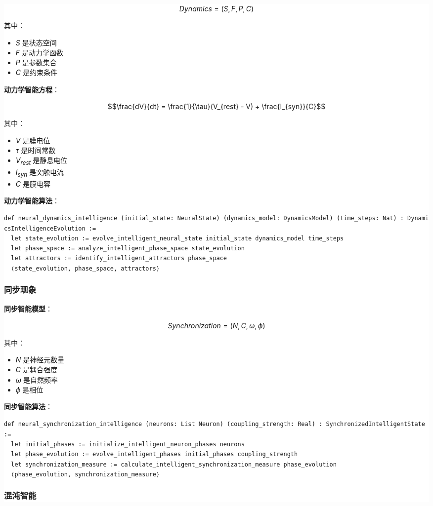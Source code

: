 $$Dynamics = (S, F, P, C)$$

其中：

- $S$ 是状态空间
- $F$ 是动力学函数
- $P$ 是参数集合
- $C$ 是约束条件

**动力学智能方程**：

$$\frac{dV}{dt} = \frac{1}{\tau}(V_{rest} - V) + \frac{I_{syn}}{C}$$

其中：

- $V$ 是膜电位
- $\tau$ 是时间常数
- $V_{rest}$ 是静息电位
- $I_{syn}$ 是突触电流
- $C$ 是膜电容

**动力学智能算法**：

```lean
def neural_dynamics_intelligence (initial_state: NeuralState) (dynamics_model: DynamicsModel) (time_steps: Nat) : DynamicsIntelligenceEvolution :=
  let state_evolution := evolve_intelligent_neural_state initial_state dynamics_model time_steps
  let phase_space := analyze_intelligent_phase_space state_evolution
  let attractors := identify_intelligent_attractors phase_space
  ⟨state_evolution, phase_space, attractors⟩
```

### 同步现象

**同步智能模型**：

$$Synchronization = (N, C, \omega, \phi)$$

其中：

- $N$ 是神经元数量
- $C$ 是耦合强度
- $\omega$ 是自然频率
- $\phi$ 是相位

**同步智能算法**：

```lean
def neural_synchronization_intelligence (neurons: List Neuron) (coupling_strength: Real) : SynchronizedIntelligentState :=
  let initial_phases := initialize_intelligent_neuron_phases neurons
  let phase_evolution := evolve_intelligent_phases initial_phases coupling_strength
  let synchronization_measure := calculate_intelligent_synchronization_measure phase_evolution
  ⟨phase_evolution, synchronization_measure⟩
```

### 混沌智能
